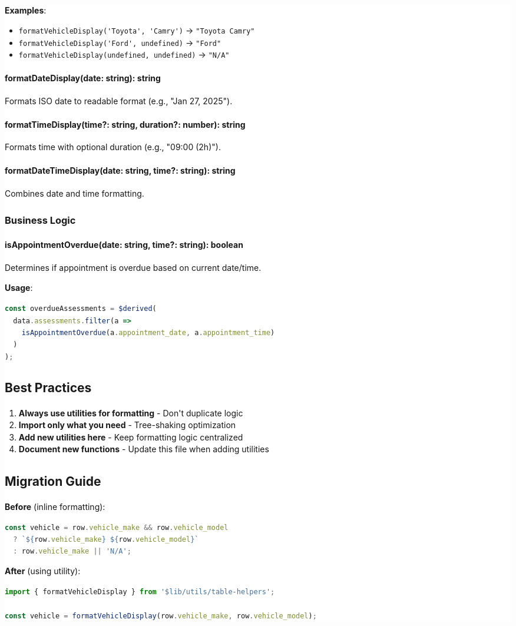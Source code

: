 **Examples**:
- `formatVehicleDisplay('Toyota', 'Camry')` → `"Toyota Camry"`
- `formatVehicleDisplay('Ford', undefined)` → `"Ford"`
- `formatVehicleDisplay(undefined, undefined)` → `"N/A"`

#### formatDateDisplay(date: string): string
Formats ISO date to readable format (e.g., "Jan 27, 2025").

#### formatTimeDisplay(time?: string, duration?: number): string
Formats time with optional duration (e.g., "09:00 (2h)").

#### formatDateTimeDisplay(date: string, time?: string): string
Combines date and time formatting.

### Business Logic

#### isAppointmentOverdue(date: string, time?: string): boolean
Determines if appointment is overdue based on current date/time.

**Usage**:
```typescript
const overdueAssessments = $derived(
  data.assessments.filter(a =>
    isAppointmentOverdue(a.appointment_date, a.appointment_time)
  )
);
```

## Best Practices

1. **Always use utilities for formatting** - Don't duplicate logic
2. **Import only what you need** - Tree-shaking optimization
3. **Add new utilities here** - Keep formatting logic centralized
4. **Document new functions** - Update this file when adding utilities

## Migration Guide

**Before** (inline formatting):
```typescript
const vehicle = row.vehicle_make && row.vehicle_model
  ? `${row.vehicle_make} ${row.vehicle_model}`
  : row.vehicle_make || 'N/A';
```

**After** (using utility):
```typescript
import { formatVehicleDisplay } from '$lib/utils/table-helpers';

const vehicle = formatVehicleDisplay(row.vehicle_make, row.vehicle_model);
```
